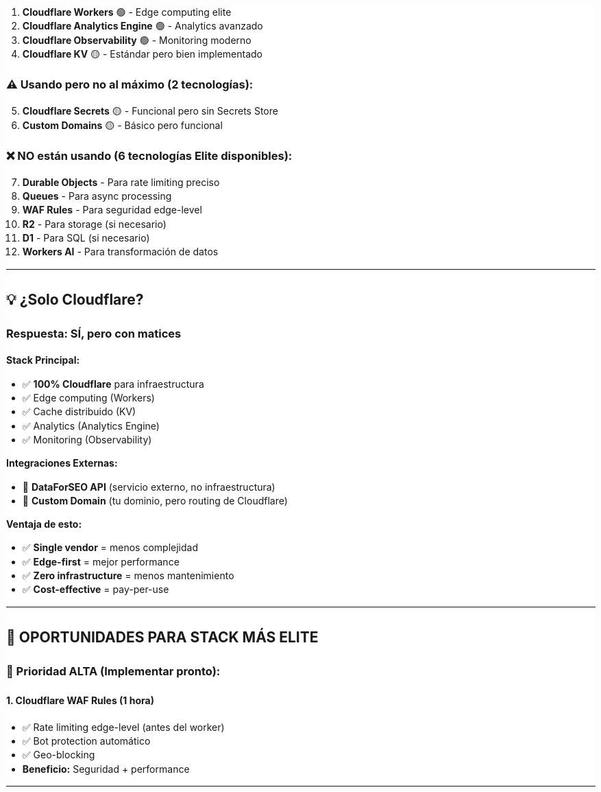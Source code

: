 1. **Cloudflare Workers** 🟢 - Edge computing elite
2. **Cloudflare Analytics Engine** 🟢 - Analytics avanzado
3. **Cloudflare Observability** 🟢 - Monitoring moderno
4. **Cloudflare KV** 🟡 - Estándar pero bien implementado

### **⚠️ Usando pero no al máximo (2 tecnologías):**

5. **Cloudflare Secrets** 🟡 - Funcional pero sin Secrets Store
6. **Custom Domains** 🟡 - Básico pero funcional

### **❌ NO están usando (6 tecnologías Elite disponibles):**

7. **Durable Objects** - Para rate limiting preciso
8. **Queues** - Para async processing
9. **WAF Rules** - Para seguridad edge-level
10. **R2** - Para storage (si necesario)
11. **D1** - Para SQL (si necesario)
12. **Workers AI** - Para transformación de datos

---

## 💡 **¿Solo Cloudflare?**

### **Respuesta: SÍ, pero con matices**

**Stack Principal:**
- ✅ **100% Cloudflare** para infraestructura
- ✅ Edge computing (Workers)
- ✅ Cache distribuido (KV)
- ✅ Analytics (Analytics Engine)
- ✅ Monitoring (Observability)

**Integraciones Externas:**
- 🔌 **DataForSEO API** (servicio externo, no infraestructura)
- 🔌 **Custom Domain** (tu dominio, pero routing de Cloudflare)

**Ventaja de esto:**
- ✅ **Single vendor** = menos complejidad
- ✅ **Edge-first** = mejor performance
- ✅ **Zero infrastructure** = menos mantenimiento
- ✅ **Cost-effective** = pay-per-use

---

## 🚀 **OPORTUNIDADES PARA STACK MÁS ELITE**

### **🔴 Prioridad ALTA (Implementar pronto):**

#### **1. Cloudflare WAF Rules** (1 hora)
- ✅ Rate limiting edge-level (antes del worker)
- ✅ Bot protection automático
- ✅ Geo-blocking
- **Beneficio:** Seguridad + performance

---